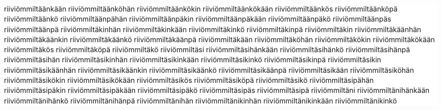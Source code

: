 riiviömmiltäänkään
riiviömmiltäänköhän
riiviömmiltäänkökin
riiviömmiltäänkökään
riiviömmiltäänkös
riiviömmiltäänköpä
riiviömmiltäänkö
riiviömmiltäänpähän
riiviömmiltäänpäkin
riiviömmiltäänpäkään
riiviömmiltäänpäkö
riiviömmiltäänpäs
riiviömmiltäänpä
riiviömmiltäkinhän
riiviömmiltäkinkään
riiviömmiltäkinkö
riiviömmiltäkinpä
riiviömmiltäkin
riiviömmiltäkäänhän
riiviömmiltäkäänkin
riiviömmiltäkäänkö
riiviömmiltäkäänpä
riiviömmiltäkään
riiviömmiltäköhän
riiviömmiltäkökin
riiviömmiltäkökään
riiviömmiltäkös
riiviömmiltäköpä
riiviömmiltäkö
riiviömmiltäsi
riiviömmiltäsihänkään
riiviömmiltäsihänkö
riiviömmiltäsihänpä
riiviömmiltäsihän
riiviömmiltäsikinhän
riiviömmiltäsikinkään
riiviömmiltäsikinkö
riiviömmiltäsikinpä
riiviömmiltäsikin
riiviömmiltäsikäänhän
riiviömmiltäsikäänkin
riiviömmiltäsikäänkö
riiviömmiltäsikäänpä
riiviömmiltäsikään
riiviömmiltäsiköhän
riiviömmiltäsikökin
riiviömmiltäsikökään
riiviömmiltäsikös
riiviömmiltäsiköpä
riiviömmiltäsikö
riiviömmiltäsipähän
riiviömmiltäsipäkin
riiviömmiltäsipäkään
riiviömmiltäsipäkö
riiviömmiltäsipäs
riiviömmiltäsipä
riiviömmiltäni
riiviömmiltänihänkään
riiviömmiltänihänkö
riiviömmiltänihänpä
riiviömmiltänihän
riiviömmiltänikinhän
riiviömmiltänikinkään
riiviömmiltänikinkö